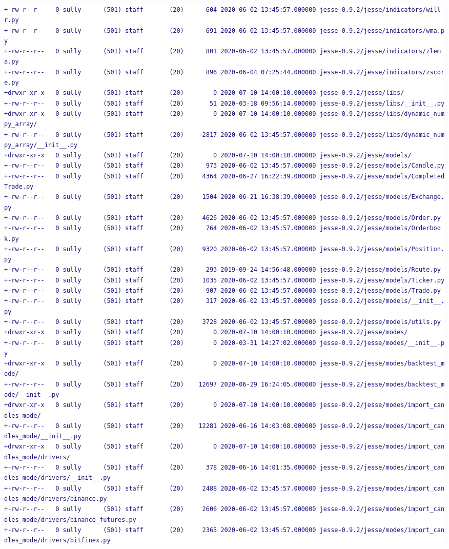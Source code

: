 ```diff
+-rw-r--r--   0 sully      (501) staff       (20)      604 2020-06-02 13:45:57.000000 jesse-0.9.2/jesse/indicators/willr.py
+-rw-r--r--   0 sully      (501) staff       (20)      691 2020-06-02 13:45:57.000000 jesse-0.9.2/jesse/indicators/wma.py
+-rw-r--r--   0 sully      (501) staff       (20)      801 2020-06-02 13:45:57.000000 jesse-0.9.2/jesse/indicators/zlema.py
+-rw-r--r--   0 sully      (501) staff       (20)      896 2020-06-04 07:25:44.000000 jesse-0.9.2/jesse/indicators/zscore.py
+drwxr-xr-x   0 sully      (501) staff       (20)        0 2020-07-10 14:00:10.000000 jesse-0.9.2/jesse/libs/
+-rw-r--r--   0 sully      (501) staff       (20)       51 2020-03-18 09:56:14.000000 jesse-0.9.2/jesse/libs/__init__.py
+drwxr-xr-x   0 sully      (501) staff       (20)        0 2020-07-10 14:00:10.000000 jesse-0.9.2/jesse/libs/dynamic_numpy_array/
+-rw-r--r--   0 sully      (501) staff       (20)     2817 2020-06-02 13:45:57.000000 jesse-0.9.2/jesse/libs/dynamic_numpy_array/__init__.py
+drwxr-xr-x   0 sully      (501) staff       (20)        0 2020-07-10 14:00:10.000000 jesse-0.9.2/jesse/models/
+-rw-r--r--   0 sully      (501) staff       (20)      973 2020-06-02 13:45:57.000000 jesse-0.9.2/jesse/models/Candle.py
+-rw-r--r--   0 sully      (501) staff       (20)     4364 2020-06-27 16:22:39.000000 jesse-0.9.2/jesse/models/CompletedTrade.py
+-rw-r--r--   0 sully      (501) staff       (20)     1504 2020-06-21 16:38:39.000000 jesse-0.9.2/jesse/models/Exchange.py
+-rw-r--r--   0 sully      (501) staff       (20)     4626 2020-06-02 13:45:57.000000 jesse-0.9.2/jesse/models/Order.py
+-rw-r--r--   0 sully      (501) staff       (20)      764 2020-06-02 13:45:57.000000 jesse-0.9.2/jesse/models/Orderbook.py
+-rw-r--r--   0 sully      (501) staff       (20)     9320 2020-06-02 13:45:57.000000 jesse-0.9.2/jesse/models/Position.py
+-rw-r--r--   0 sully      (501) staff       (20)      293 2019-09-24 14:56:48.000000 jesse-0.9.2/jesse/models/Route.py
+-rw-r--r--   0 sully      (501) staff       (20)     1035 2020-06-02 13:45:57.000000 jesse-0.9.2/jesse/models/Ticker.py
+-rw-r--r--   0 sully      (501) staff       (20)      907 2020-06-02 13:45:57.000000 jesse-0.9.2/jesse/models/Trade.py
+-rw-r--r--   0 sully      (501) staff       (20)      317 2020-06-02 13:45:57.000000 jesse-0.9.2/jesse/models/__init__.py
+-rw-r--r--   0 sully      (501) staff       (20)     3728 2020-06-02 13:45:57.000000 jesse-0.9.2/jesse/models/utils.py
+drwxr-xr-x   0 sully      (501) staff       (20)        0 2020-07-10 14:00:10.000000 jesse-0.9.2/jesse/modes/
+-rw-r--r--   0 sully      (501) staff       (20)        0 2020-03-31 14:27:02.000000 jesse-0.9.2/jesse/modes/__init__.py
+drwxr-xr-x   0 sully      (501) staff       (20)        0 2020-07-10 14:00:10.000000 jesse-0.9.2/jesse/modes/backtest_mode/
+-rw-r--r--   0 sully      (501) staff       (20)    12697 2020-06-29 16:24:05.000000 jesse-0.9.2/jesse/modes/backtest_mode/__init__.py
+drwxr-xr-x   0 sully      (501) staff       (20)        0 2020-07-10 14:00:10.000000 jesse-0.9.2/jesse/modes/import_candles_mode/
+-rw-r--r--   0 sully      (501) staff       (20)    12281 2020-06-16 14:03:08.000000 jesse-0.9.2/jesse/modes/import_candles_mode/__init__.py
+drwxr-xr-x   0 sully      (501) staff       (20)        0 2020-07-10 14:00:10.000000 jesse-0.9.2/jesse/modes/import_candles_mode/drivers/
+-rw-r--r--   0 sully      (501) staff       (20)      378 2020-06-16 14:01:35.000000 jesse-0.9.2/jesse/modes/import_candles_mode/drivers/__init__.py
+-rw-r--r--   0 sully      (501) staff       (20)     2488 2020-06-02 13:45:57.000000 jesse-0.9.2/jesse/modes/import_candles_mode/drivers/binance.py
+-rw-r--r--   0 sully      (501) staff       (20)     2606 2020-06-02 13:45:57.000000 jesse-0.9.2/jesse/modes/import_candles_mode/drivers/binance_futures.py
+-rw-r--r--   0 sully      (501) staff       (20)     2365 2020-06-02 13:45:57.000000 jesse-0.9.2/jesse/modes/import_candles_mode/drivers/bitfinex.py
```